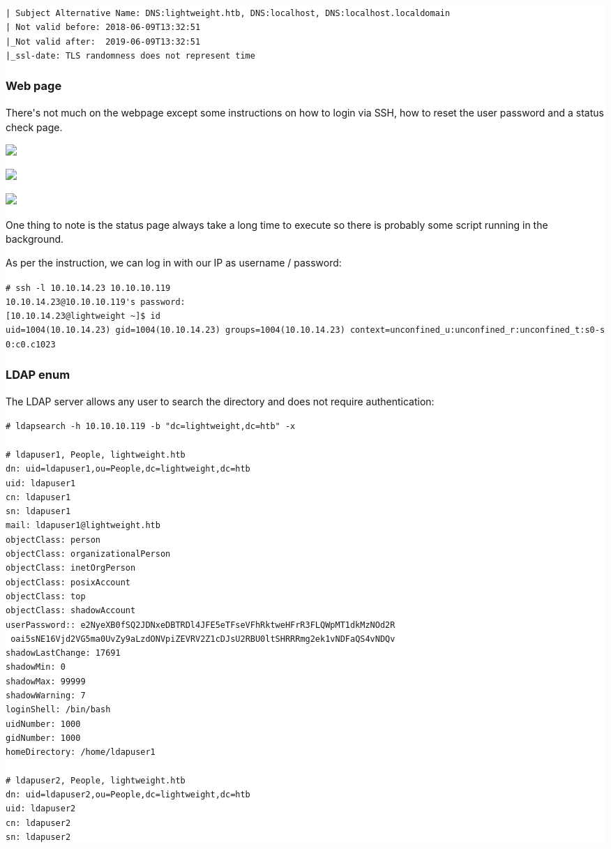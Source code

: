 ```
| Subject Alternative Name: DNS:lightweight.htb, DNS:localhost, DNS:localhost.localdomain
| Not valid before: 2018-06-09T13:32:51
|_Not valid after:  2019-06-09T13:32:51
|_ssl-date: TLS randomness does not represent time
```

### Web page

There's not much on the webpage except some instructions on how to login via SSH, how to reset the user password and a status check page.

![](/assets/images/htb-writeup-lightweight/page1.png)

![](/assets/images/htb-writeup-lightweight/page2.png)

![](/assets/images/htb-writeup-lightweight/page3.png)

One thing to note is the status page always take a long time to execute so there is probably some script running in the background.

As per the instruction, we can log in with our IP as username / password:

```
# ssh -l 10.10.14.23 10.10.10.119
10.10.14.23@10.10.10.119's password: 
[10.10.14.23@lightweight ~]$ id
uid=1004(10.10.14.23) gid=1004(10.10.14.23) groups=1004(10.10.14.23) context=unconfined_u:unconfined_r:unconfined_t:s0-s0:c0.c1023
```

### LDAP enum

The LDAP server allows any user to search the directory and does not require authentication:

```
# ldapsearch -h 10.10.10.119 -b "dc=lightweight,dc=htb" -x

# ldapuser1, People, lightweight.htb
dn: uid=ldapuser1,ou=People,dc=lightweight,dc=htb
uid: ldapuser1
cn: ldapuser1
sn: ldapuser1
mail: ldapuser1@lightweight.htb
objectClass: person
objectClass: organizationalPerson
objectClass: inetOrgPerson
objectClass: posixAccount
objectClass: top
objectClass: shadowAccount
userPassword:: e2NyeXB0fSQ2JDNxeDBTRDl4JFE5eTFseVFhRktweHFrR3FLQWpMT1dkMzNOd2R
 oai5sNE16Vjd2VG5ma0UvZy9aLzdONVpiZEVRV2Z1cDJsU2RBU0ltSHRRRmg2ek1vNDFaQS4vNDQv
shadowLastChange: 17691
shadowMin: 0
shadowMax: 99999
shadowWarning: 7
loginShell: /bin/bash
uidNumber: 1000
gidNumber: 1000
homeDirectory: /home/ldapuser1

# ldapuser2, People, lightweight.htb
dn: uid=ldapuser2,ou=People,dc=lightweight,dc=htb
uid: ldapuser2
cn: ldapuser2
sn: ldapuser2
```